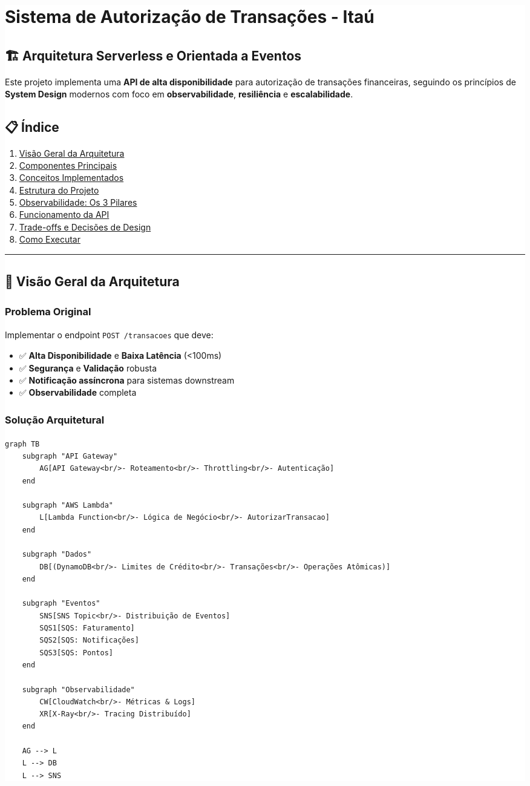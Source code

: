 # Sistema de Autorização de Transações - Itaú

## 🏗️ Arquitetura Serverless e Orientada a Eventos

Este projeto implementa uma **API de alta disponibilidade** para autorização de transações financeiras, seguindo os princípios de **System Design** modernos com foco em **observabilidade**, **resiliência** e **escalabilidade**.

## 📋 Índice

1. [Visão Geral da Arquitetura](#visão-geral-da-arquitetura)
2. [Componentes Principais](#componentes-principais)
3. [Conceitos Implementados](#conceitos-implementados)
4. [Estrutura do Projeto](#estrutura-do-projeto)
5. [Observabilidade: Os 3 Pilares](#observabilidade-os-3-pilares)
6. [Funcionamento da API](#funcionamento-da-api)
7. [Trade-offs e Decisões de Design](#trade-offs-e-decisões-de-design)
8. [Como Executar](#como-executar)

---

## 🎯 Visão Geral da Arquitetura

### Problema Original
Implementar o endpoint `POST /transacoes` que deve:
- ✅ **Alta Disponibilidade** e **Baixa Latência** (<100ms)
- ✅ **Segurança** e **Validação** robusta
- ✅ **Notificação assíncrona** para sistemas downstream
- ✅ **Observabilidade** completa

### Solução Arquitetural

```mermaid
graph TB
    subgraph "API Gateway"
        AG[API Gateway<br/>- Roteamento<br/>- Throttling<br/>- Autenticação]
    end
    
    subgraph "AWS Lambda"
        L[Lambda Function<br/>- Lógica de Negócio<br/>- AutorizarTransacao]
    end
    
    subgraph "Dados"
        DB[(DynamoDB<br/>- Limites de Crédito<br/>- Transações<br/>- Operações Atômicas)]
    end
    
    subgraph "Eventos"
        SNS[SNS Topic<br/>- Distribuição de Eventos]
        SQS1[SQS: Faturamento]
        SQS2[SQS: Notificações]
        SQS3[SQS: Pontos]
    end
    
    subgraph "Observabilidade"
        CW[CloudWatch<br/>- Métricas & Logs]
        XR[X-Ray<br/>- Tracing Distribuído]
    end
    
    AG --> L
    L --> DB
    L --> SNS
```